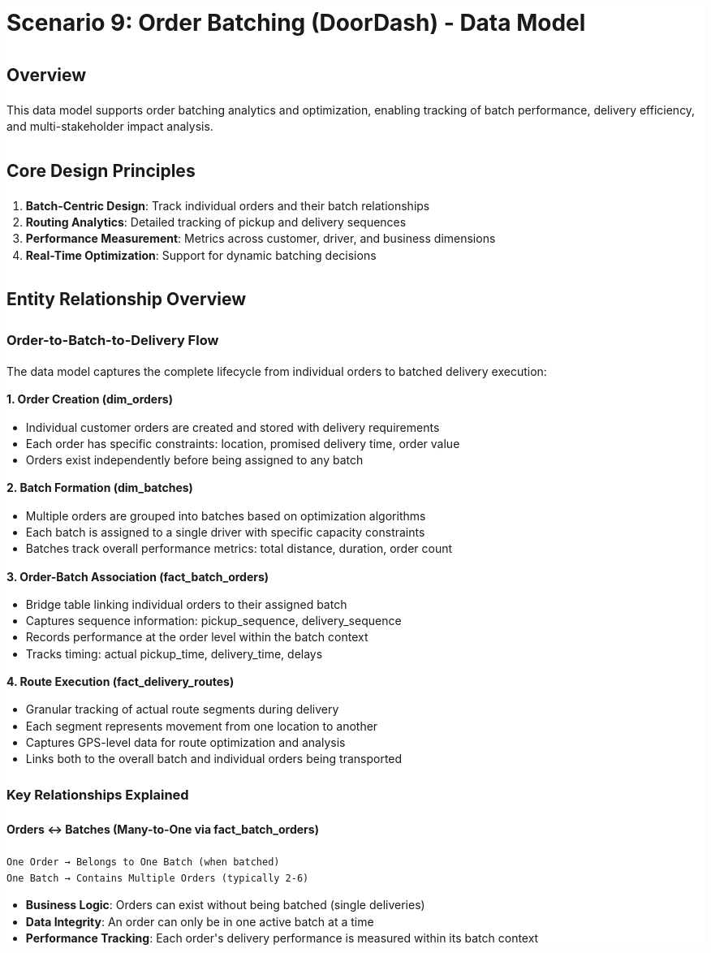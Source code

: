 # Scenario 9: Order Batching (DoorDash) - Data Model

## Overview
This data model supports order batching analytics and optimization, enabling tracking of batch performance, delivery efficiency, and multi-stakeholder impact analysis.

## Core Design Principles
1. **Batch-Centric Design**: Track individual orders and their batch relationships
2. **Routing Analytics**: Detailed tracking of pickup and delivery sequences
3. **Performance Measurement**: Metrics across customer, driver, and business dimensions
4. **Real-Time Optimization**: Support for dynamic batching decisions

## Entity Relationship Overview

### Order-to-Batch-to-Delivery Flow

The data model captures the complete lifecycle from individual orders to batched delivery execution:

**1. Order Creation (dim_orders)**
- Individual customer orders are created and stored with delivery requirements
- Each order has specific constraints: location, promised delivery time, order value
- Orders exist independently before being assigned to any batch

**2. Batch Formation (dim_batches)**
- Multiple orders are grouped into batches based on optimization algorithms
- Each batch is assigned to a single driver with specific capacity constraints
- Batches track overall performance metrics: total distance, duration, order count

**3. Order-Batch Association (fact_batch_orders)**
- Bridge table linking individual orders to their assigned batch
- Captures sequence information: pickup_sequence, delivery_sequence
- Records performance at the order level within the batch context
- Tracks timing: actual pickup_time, delivery_time, delays

**4. Route Execution (fact_delivery_routes)**
- Granular tracking of actual route segments during delivery
- Each segment represents movement from one location to another
- Captures GPS-level data for route optimization and analysis
- Links both to the overall batch and individual orders being transported

### Key Relationships Explained

#### Orders ↔ Batches (Many-to-One via fact_batch_orders)
```
One Order → Belongs to One Batch (when batched)
One Batch → Contains Multiple Orders (typically 2-6)
```
- **Business Logic**: Orders can exist without being batched (single deliveries)
- **Data Integrity**: An order can only be in one active batch at a time
- **Performance Tracking**: Each order's delivery performance is measured within its batch context
